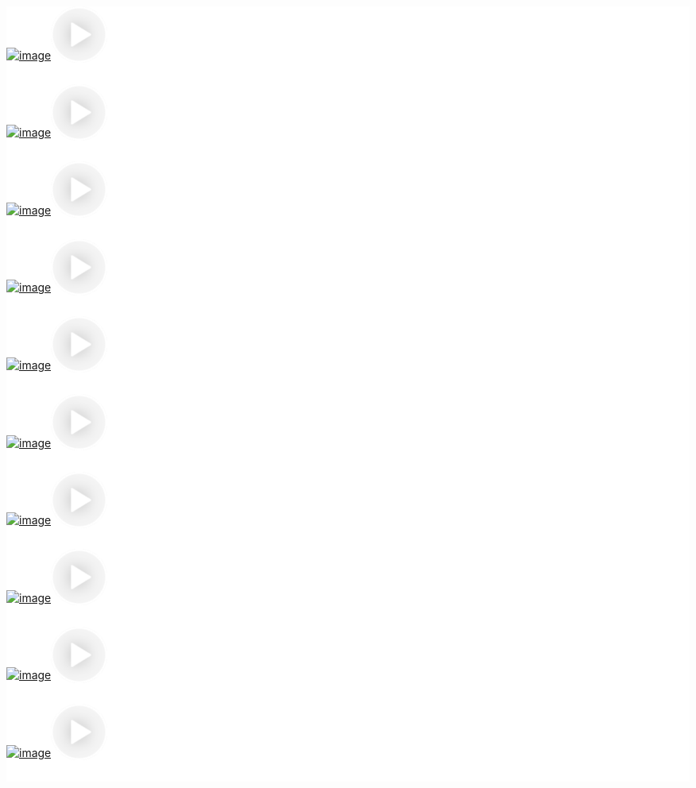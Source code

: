 <div class="stretchy-wrapper"><div><a href="https://youtu.be/-m5xSDsBUY8" data-toggle="lightbox"><img src="https://i.ytimg.com/vi/-m5xSDsBUY8/mqdefault.jpg" alt="image" style="overflow: hidden; width:100%;"><img src="/play_btn.png" alt="play" class="playBtn"></a><br><br>
</div></div>
<div class="stretchy-wrapper"><div><a href="https://youtu.be/OHMGbQtrl9M" data-toggle="lightbox"><img src="https://i.ytimg.com/vi/OHMGbQtrl9M/mqdefault.jpg" alt="image" style="overflow: hidden; width:100%;"><img src="/play_btn.png" alt="play" class="playBtn"></a><br><br>
</div></div>
<div class="stretchy-wrapper"><div><a href="https://youtu.be/OLaZuwCAfVA" data-toggle="lightbox"><img src="https://i.ytimg.com/vi/OLaZuwCAfVA/mqdefault.jpg" alt="image" style="overflow: hidden; width:100%;"><img src="/play_btn.png" alt="play" class="playBtn"></a><br><br>
</div></div>
<div class="stretchy-wrapper"><div><a href="https://youtu.be/aPgQqg1hJa8" data-toggle="lightbox"><img src="https://i.ytimg.com/vi/aPgQqg1hJa8/mqdefault.jpg" alt="image" style="overflow: hidden; width:100%;"><img src="/play_btn.png" alt="play" class="playBtn"></a><br><br>
</div></div>
<div class="stretchy-wrapper"><div><a href="https://youtu.be/UqRsO3KdVeU" data-toggle="lightbox"><img src="https://i.ytimg.com/vi/UqRsO3KdVeU/mqdefault.jpg" alt="image" style="overflow: hidden; width:100%;"><img src="/play_btn.png" alt="play" class="playBtn"></a><br><br>
</div></div>
<div class="stretchy-wrapper"><div><a href="https://youtu.be/bm1Pc9Xw1K0" data-toggle="lightbox"><img src="https://i.ytimg.com/vi/bm1Pc9Xw1K0/mqdefault.jpg" alt="image" style="overflow: hidden; width:100%;"><img src="/play_btn.png" alt="play" class="playBtn"></a><br><br>
</div></div>
<div class="stretchy-wrapper"><div><a href="https://youtu.be/x3kp0-OmfNA" data-toggle="lightbox"><img src="https://i.ytimg.com/vi/x3kp0-OmfNA/mqdefault.jpg" alt="image" style="overflow: hidden; width:100%;"><img src="/play_btn.png" alt="play" class="playBtn"></a><br><br>
</div></div>
<div class="stretchy-wrapper"><div><a href="https://youtu.be/lvyFKEOx8a8" data-toggle="lightbox"><img src="https://i.ytimg.com/vi/lvyFKEOx8a8/mqdefault.jpg" alt="image" style="overflow: hidden; width:100%;"><img src="/play_btn.png" alt="play" class="playBtn"></a><br><br>
</div></div>
<div class="stretchy-wrapper"><div><a href="https://youtu.be/9E0gPKeou_Y" data-toggle="lightbox"><img src="https://i.ytimg.com/vi/9E0gPKeou_Y/mqdefault.jpg" alt="image" style="overflow: hidden; width:100%;"><img src="/play_btn.png" alt="play" class="playBtn"></a><br><br>
</div></div>
<div class="stretchy-wrapper"><div><a href="https://youtu.be/B8Q_HHtE9wQ" data-toggle="lightbox"><img src="https://i.ytimg.com/vi/B8Q_HHtE9wQ/mqdefault.jpg" alt="image" style="overflow: hidden; width:100%;"><img src="/play_btn.png" alt="play" class="playBtn"></a><br><br>
</div></div>